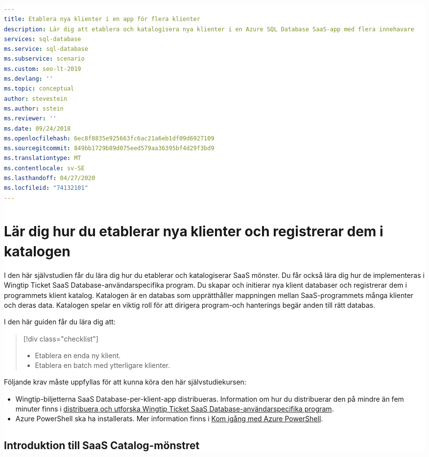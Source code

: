 ```yaml
---
title: Etablera nya klienter i en app för flera klienter
description: Lär dig att etablera och katalogisera nya klienter i en Azure SQL Database SaaS-app med flera innehavare
services: sql-database
ms.service: sql-database
ms.subservice: scenario
ms.custom: seo-lt-2019
ms.devlang: ''
ms.topic: conceptual
author: stevestein
ms.author: sstein
ms.reviewer: ''
ms.date: 09/24/2018
ms.openlocfilehash: 6ec8f8835e925663fc6ac21a6eb1df09d6927109
ms.sourcegitcommit: 849bb1729b89d075eed579aa36395bf4d29f3bd9
ms.translationtype: MT
ms.contentlocale: sv-SE
ms.lasthandoff: 04/27/2020
ms.locfileid: "74132101"
---
```

# <a name="learn-how-to-provision-new-tenants-and-register-them-in-the-catalog"></a>Lär dig hur du etablerar nya klienter och registrerar dem i katalogen

I den här självstudien får du lära dig hur du etablerar och katalogiserar SaaS mönster. Du får också lära dig hur de implementeras i Wingtip Ticket SaaS Database-användarspecifika program. Du skapar och initierar nya klient databaser och registrerar dem i programmets klient katalog. Katalogen är en databas som upprätthåller mappningen mellan SaaS-programmets många klienter och deras data. Katalogen spelar en viktig roll för att dirigera program-och hanterings begär anden till rätt databas.

I den här guiden får du lära dig att:

> [!div class="checklist"]
>
> * Etablera en enda ny klient.
> * Etablera en batch med ytterligare klienter.


Följande krav måste uppfyllas för att kunna köra den här självstudiekursen:

* Wingtip-biljetterna SaaS Database-per-klient-app distribueras. Information om hur du distribuerar den på mindre än fem minuter finns i [distribuera och utforska Wingtip Ticket SaaS Database-användarspecifika program](saas-dbpertenant-get-started-deploy.md).
* Azure PowerShell ska ha installerats. Mer information finns i [Kom igång med Azure PowerShell](https://docs.microsoft.com/powershell/azure/get-started-azureps).

## <a name="introduction-to-the-saas-catalog-pattern"></a>Introduktion till SaaS Catalog-mönstret
